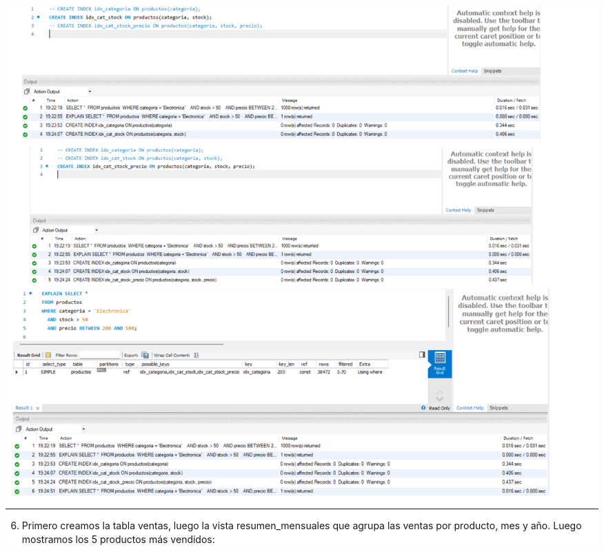 <td><img src="img/indice2.png" alt="Indice 2" width="800" height="200"/></td>

<td><img src="img/indice3.png" alt="Indice3" width="800" height="200"/></td>

<td><img src="img/conexplain.png" alt="Con explain" width="800" height="300"/></td>

***

6. Primero creamos la tabla ventas, luego la vista resumen_mensuales que agrupa las ventas por producto, mes y año. Luego mostramos los 5 productos más vendidos:
